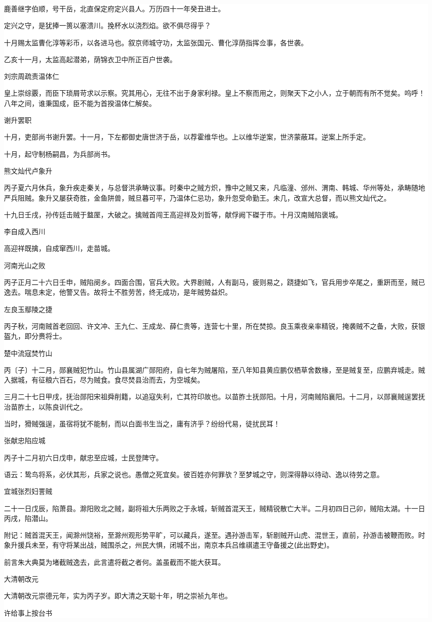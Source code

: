 鹿善继字伯顺，号干岳，北直保定府定兴县人。万历四十一年癸丑进士。

定兴之守，是犹捧一篑以塞溃川。挽杯水以浇烈焰。欲不俱尽得乎？

十月赐太监曹化淳等彩币，以各进马也。叙京师城守功，太监张国元、曹化淳荫指挥佥事，各世袭。

乙亥十一月，太监高起潜弟，荫锦衣卫中所正百户世袭。

刘宗周疏责温体仁

皇上崇综覈，而臣下琐屑苛求以示察。究其用心，无往不出于身家利禄。皇上不察而用之，则聚天下之小人，立于朝而有所不觉矣。呜呼！八年之间，谁秉国成，臣不能为首揆温体仁解矣。

谢升罢职

十月，吏部尚书谢升罢。十一月，下左都御史唐世济于岳，以荐霍维华也。上以维华逆案，世济蒙蔽耳。逆案上所手定。

十月，起守制杨嗣昌，为兵部尚书。

熊文灿代卢象升

丙子夏六月休兵，象升疾走秦关，与总督洪承畴议事。时秦中之贼方炽，豫中之贼又来，凡临潼、邠州、渭南、韩城、华州等处，承畴随地严兵阻贼。象升又屡获奇胜，金鱼阱兽，贼旦暮可平，乃温体仁忌功，象升忽受命勤王。未几，改宣大总督，而以熊文灿代之。

十九日壬戌，孙传廷击贼于盩厔，大破之。擒贼首闯王高迎祥及刘哲等，献俘阙下磔于市。十月汉南贼陷褒城。

李自成入西川

高迎祥既擒，自成窜西川，走苗城。

河南光山之败

丙子正月二十六日壬申，贼陷阌乡。四面合围，官兵大败。大界剧贼，人有副马，疲则易之，跷捷如飞，官兵用步卒尾之，重趼而至，贼已逸去。喘息未定，他警又告。故将士不胜劳苦，终无成功，是年贼势益炽。

左良玉鄢陵之捷

丙子秋，河南贼首老回回、许文冲、王九仁、王成龙、薛仁贵等，连营七十里，所在焚掠。良玉乘夜亲率精锐，掩袭贼不之备，大败，获银盔九，即分赉将士。

楚中流寇焚竹山

丙〔子〕十二月，郧襄贼犯竹山。竹山县属湖广郧阳府，自七年为贼屠陷，至八年知县黄应鹏仅栖草舍数椽，至是贼复至，应鹏弃城走。贼入据城，有征粮六百石，尽为贼食。食尽焚县治而去，为空城矣。

三月二十七日甲戌，抚治郧阳宋祖舜削籍，以追寇失利，亡其符印故也。以苗胙土抚郧阳。十月，河南贼陷襄阳。十二月，以郧襄贼逞罢抚治苗胙土，以陈良训代之。

当时，猾贼强逞，虽宿将犹不能制，而以白面书生当之，庸有济乎？纷纷代易，徒扰民耳！

张献忠陷应城

丙子十二月初六日戊申，献忠至应城，士民登陴守。

语云：鸷鸟将系，必伏其形，兵家之说也。愚僧之死宜矣。彼百姓亦何罪欤？至梦城之守，则深得静以待动、逸以待劳之意。

宜城张烈妇詈贼

二十一日戊辰，陷萧县。滁阳败北之贼，副将祖大乐两败之于永城，斩贼首混天王，贼精锐散亡大半。二月初四日己卯，贼陷太湖。十一日丙戌，陷潜山。

附记：贼首混天王，闻滁州饶裕，至滁州观形势平旷，可以藏兵，遂至。遇孙游击军，斩剧贼开山虎、混世王，直前，孙游击被鞭而败。时象升援兵未至，有守将某出战，贼围杀之，州民大惧，闭城不出，南京本兵吕维祺遣王守备援之(此出野史)。

前言朱大典莫为堵截贼逸去，此言遣将截之者何。盖虽截而不能大获耳。

大清朝改元

大清朝改元崇德元年，实为丙子岁。即大清之天聪十年，明之崇祯九年也。

许给事上按台书
